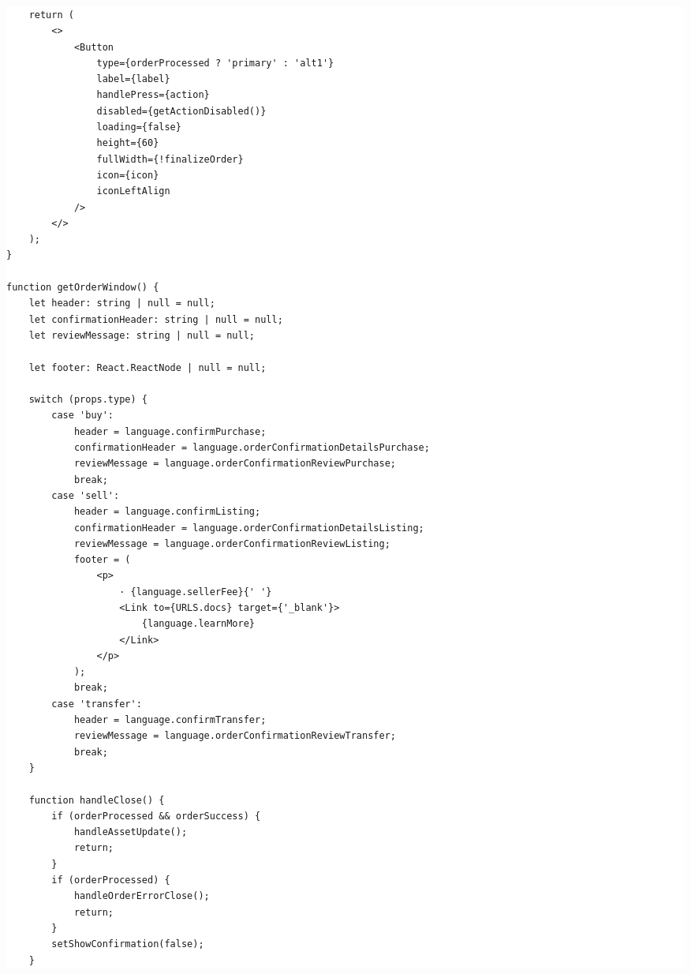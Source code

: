 		return (
			<>
				<Button
					type={orderProcessed ? 'primary' : 'alt1'}
					label={label}
					handlePress={action}
					disabled={getActionDisabled()}
					loading={false}
					height={60}
					fullWidth={!finalizeOrder}
					icon={icon}
					iconLeftAlign
				/>
			</>
		);
	}

	function getOrderWindow() {
		let header: string | null = null;
		let confirmationHeader: string | null = null;
		let reviewMessage: string | null = null;

		let footer: React.ReactNode | null = null;

		switch (props.type) {
			case 'buy':
				header = language.confirmPurchase;
				confirmationHeader = language.orderConfirmationDetailsPurchase;
				reviewMessage = language.orderConfirmationReviewPurchase;
				break;
			case 'sell':
				header = language.confirmListing;
				confirmationHeader = language.orderConfirmationDetailsListing;
				reviewMessage = language.orderConfirmationReviewListing;
				footer = (
					<p>
						· {language.sellerFee}{' '}
						<Link to={URLS.docs} target={'_blank'}>
							{language.learnMore}
						</Link>
					</p>
				);
				break;
			case 'transfer':
				header = language.confirmTransfer;
				reviewMessage = language.orderConfirmationReviewTransfer;
				break;
		}

		function handleClose() {
			if (orderProcessed && orderSuccess) {
				handleAssetUpdate();
				return;
			}
			if (orderProcessed) {
				handleOrderErrorClose();
				return;
			}
			setShowConfirmation(false);
		}
